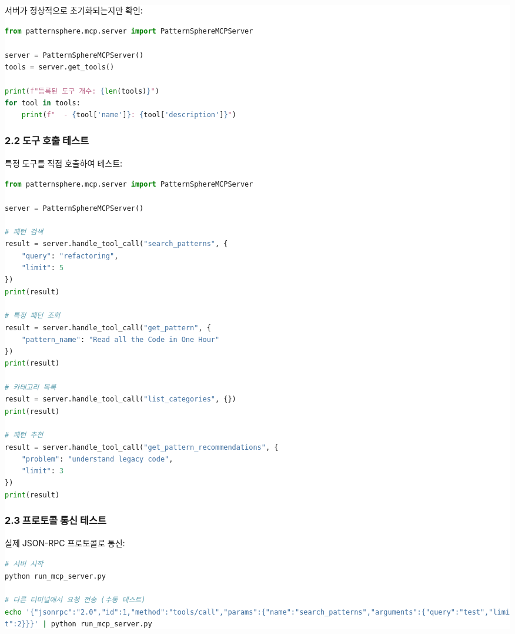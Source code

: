 서버가 정상적으로 초기화되는지만 확인:

```python
from patternsphere.mcp.server import PatternSphereMCPServer

server = PatternSphereMCPServer()
tools = server.get_tools()

print(f"등록된 도구 개수: {len(tools)}")
for tool in tools:
    print(f"  - {tool['name']}: {tool['description']}")
```

### 2.2 도구 호출 테스트

특정 도구를 직접 호출하여 테스트:

```python
from patternsphere.mcp.server import PatternSphereMCPServer

server = PatternSphereMCPServer()

# 패턴 검색
result = server.handle_tool_call("search_patterns", {
    "query": "refactoring",
    "limit": 5
})
print(result)

# 특정 패턴 조회
result = server.handle_tool_call("get_pattern", {
    "pattern_name": "Read all the Code in One Hour"
})
print(result)

# 카테고리 목록
result = server.handle_tool_call("list_categories", {})
print(result)

# 패턴 추천
result = server.handle_tool_call("get_pattern_recommendations", {
    "problem": "understand legacy code",
    "limit": 3
})
print(result)
```

### 2.3 프로토콜 통신 테스트

실제 JSON-RPC 프로토콜로 통신:

```bash
# 서버 시작
python run_mcp_server.py

# 다른 터미널에서 요청 전송 (수동 테스트)
echo '{"jsonrpc":"2.0","id":1,"method":"tools/call","params":{"name":"search_patterns","arguments":{"query":"test","limit":2}}}' | python run_mcp_server.py
```
